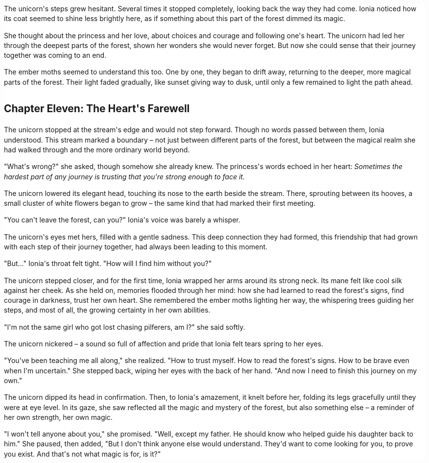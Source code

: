 The unicorn's steps grew hesitant. Several times it stopped completely, looking back the way they had come. Ionia noticed how its coat seemed to shine less brightly here, as if something about this part of the forest dimmed its magic.

She thought about the princess and her love, about choices and courage and following one's heart. The unicorn had led her through the deepest parts of the forest, shown her wonders she would never forget. But now she could sense that their journey together was coming to an end.

The ember moths seemed to understand this too. One by one, they began to drift away, returning to the deeper, more magical parts of the forest. Their light faded gradually, like sunset giving way to dusk, until only a few remained to light the path ahead.

## Chapter Eleven: The Heart's Farewell

The unicorn stopped at the stream's edge and would not step forward. Though no words passed between them, Ionia understood. This stream marked a boundary – not just between different parts of the forest, but between the magical realm she had walked through and the more ordinary world beyond.

"What's wrong?" she asked, though somehow she already knew. The princess's words echoed in her heart: *Sometimes the hardest part of any journey is trusting that you're strong enough to face it.*

The unicorn lowered its elegant head, touching its nose to the earth beside the stream. There, sprouting between its hooves, a small cluster of white flowers began to grow – the same kind that had marked their first meeting.

"You can't leave the forest, can you?" Ionia's voice was barely a whisper.

The unicorn's eyes met hers, filled with a gentle sadness. This deep connection they had formed, this friendship that had grown with each step of their journey together, had always been leading to this moment.

"But..." Ionia's throat felt tight. "How will I find him without you?"

The unicorn stepped closer, and for the first time, Ionia wrapped her arms around its strong neck. Its mane felt like cool silk against her cheek. As she held on, memories flooded through her mind: how she had learned to read the forest's signs, find courage in darkness, trust her own heart. She remembered the ember moths lighting her way, the whispering trees guiding her steps, and most of all, the growing certainty in her own abilities.

"I'm not the same girl who got lost chasing pilferers, am I?" she said softly.

The unicorn nickered – a sound so full of affection and pride that Ionia felt tears spring to her eyes.

"You've been teaching me all along," she realized. "How to trust myself. How to read the forest's signs. How to be brave even when I'm uncertain." She stepped back, wiping her eyes with the back of her hand. "And now I need to finish this journey on my own."

The unicorn dipped its head in confirmation. Then, to Ionia's amazement, it knelt before her, folding its legs gracefully until they were at eye level. In its gaze, she saw reflected all the magic and mystery of the forest, but also something else – a reminder of her own strength, her own magic.

"I won't tell anyone about you," she promised. "Well, except my father. He should know who helped guide his daughter back to him." She paused, then added, "But I don't think anyone else would understand. They'd want to come looking for you, to prove you exist. And that's not what magic is for, is it?"

